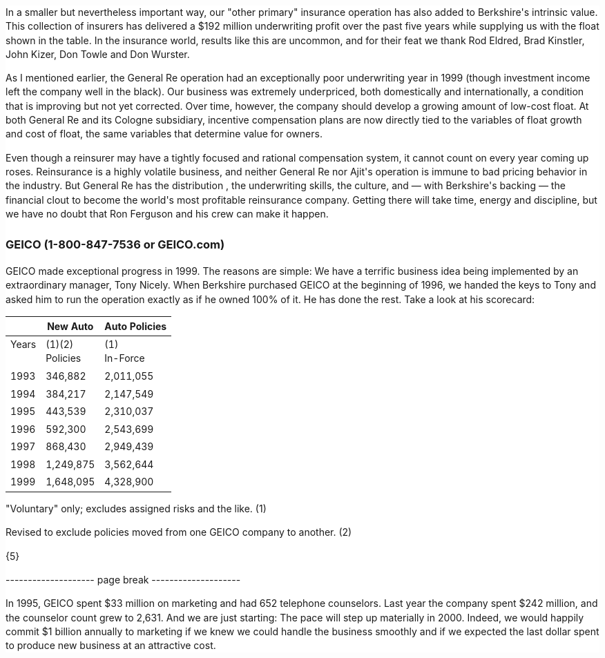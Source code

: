 In a smaller but nevertheless important way, our "other primary" insurance operation has also added to Berkshire's intrinsic value. This collection of insurers has delivered a \$192 million underwriting profit over the past five years while supplying us with the float shown in the table. In the insurance world, results like this are uncommon, and for their feat we thank Rod Eldred, Brad Kinstler, John Kizer, Don Towle and Don Wurster.

As I mentioned earlier, the General Re operation had an exceptionally poor underwriting year in 1999 (though investment income left the company well in the black). Our business was extremely underpriced, both domestically and internationally, a condition that is improving but not yet corrected. Over time, however, the company should develop a growing amount of low-cost float. At both General Re and its Cologne subsidiary, incentive compensation plans are now directly tied to the variables of float growth and cost of float, the same variables that determine value for owners.

Even though a reinsurer may have a tightly focused and rational compensation system, it cannot count on every year coming up roses. Reinsurance is a highly volatile business, and neither General Re nor Ajit's operation is immune to bad pricing behavior in the industry. But General Re has the distribution , the underwriting skills, the culture, and — with Berkshire's backing — the financial clout to become the world's most profitable reinsurance company. Getting there will take time, energy and discipline, but we have no doubt that Ron Ferguson and his crew can make it happen.

### **GEICO (1-800-847-7536 or GEICO.com)**

GEICO made exceptional progress in 1999. The reasons are simple: We have a terrific business idea being implemented by an extraordinary manager, Tony Nicely. When Berkshire purchased GEICO at the beginning of 1996, we handed the keys to Tony and asked him to run the operation exactly as if he owned 100% of it. He has done the rest. Take a look at his scorecard:

|       | New Auto           | Auto Policies   |
|-------|--------------------|-----------------|
| Years | (1)(2)<br>Policies | (1)<br>In-Force |
| 1993  | 346,882            | 2,011,055       |
| 1994  | 384,217            | 2,147,549       |
| 1995  | 443,539            | 2,310,037       |
| 1996  | 592,300            | 2,543,699       |
| 1997  | 868,430            | 2,949,439       |
| 1998  | 1,249,875          | 3,562,644       |
| 1999  | 1,648,095          | 4,328,900       |

"Voluntary" only; excludes assigned risks and the like. (1)

Revised to exclude policies moved from one GEICO company to another. (2)

{5}

-------------------- page break --------------------

In 1995, GEICO spent \$33 million on marketing and had 652 telephone counselors. Last year the company spent \$242 million, and the counselor count grew to 2,631. And we are just starting: The pace will step up materially in 2000. Indeed, we would happily commit \$1 billion annually to marketing if we knew we could handle the business smoothly and if we expected the last dollar spent to produce new business at an attractive cost.
